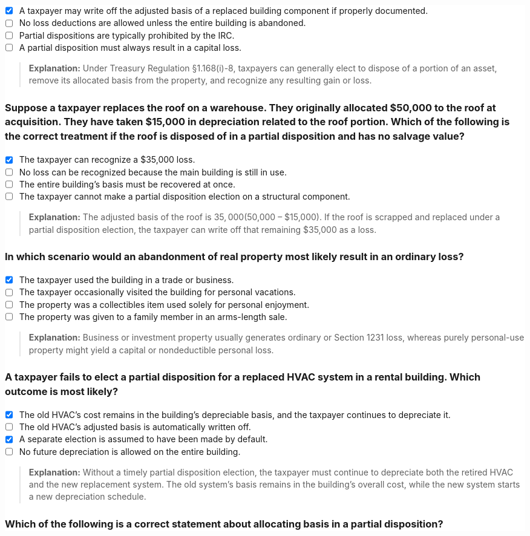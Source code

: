 - [x] A taxpayer may write off the adjusted basis of a replaced building component if properly documented.
- [ ] No loss deductions are allowed unless the entire building is abandoned.
- [ ] Partial dispositions are typically prohibited by the IRC.
- [ ] A partial disposition must always result in a capital loss.

> **Explanation:** Under Treasury Regulation §1.168(i)-8, taxpayers can generally elect to dispose of a portion of an asset, remove its allocated basis from the property, and recognize any resulting gain or loss.

### Suppose a taxpayer replaces the roof on a warehouse. They originally allocated $50,000 to the roof at acquisition. They have taken $15,000 in depreciation related to the roof portion. Which of the following is the correct treatment if the roof is disposed of in a partial disposition and has no salvage value?

- [x] The taxpayer can recognize a $35,000 loss.
- [ ] No loss can be recognized because the main building is still in use.
- [ ] The entire building’s basis must be recovered at once.
- [ ] The taxpayer cannot make a partial disposition election on a structural component.

> **Explanation:** The adjusted basis of the roof is $35,000 ($50,000 – $15,000). If the roof is scrapped and replaced under a partial disposition election, the taxpayer can write off that remaining $35,000 as a loss.

### In which scenario would an abandonment of real property most likely result in an ordinary loss?

- [x] The taxpayer used the building in a trade or business.
- [ ] The taxpayer occasionally visited the building for personal vacations.
- [ ] The property was a collectibles item used solely for personal enjoyment.
- [ ] The property was given to a family member in an arms-length sale.

> **Explanation:** Business or investment property usually generates ordinary or Section 1231 loss, whereas purely personal-use property might yield a capital or nondeductible personal loss.

### A taxpayer fails to elect a partial disposition for a replaced HVAC system in a rental building. Which outcome is most likely?

- [x] The old HVAC’s cost remains in the building’s depreciable basis, and the taxpayer continues to depreciate it.
- [ ] The old HVAC’s adjusted basis is automatically written off.
- [x] A separate election is assumed to have been made by default.
- [ ] No future depreciation is allowed on the entire building.

> **Explanation:** Without a timely partial disposition election, the taxpayer must continue to depreciate both the retired HVAC and the new replacement system. The old system’s basis remains in the building’s overall cost, while the new system starts a new depreciation schedule.

### Which of the following is a correct statement about allocating basis in a partial disposition?
